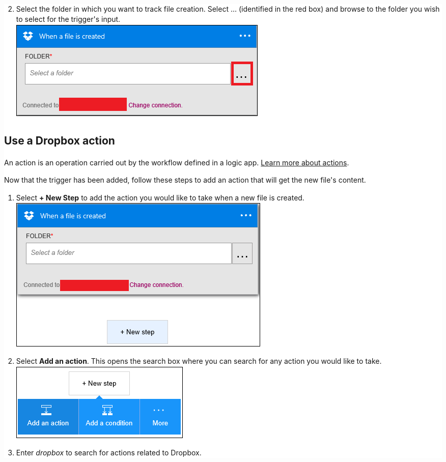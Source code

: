 2. Select the folder in which you want to track file creation. Select ... (identified in the red box) and browse to the folder you wish to select for the trigger's input.  
 ![](../../includes/media/connectors-create-api-dropbox/using-dropbox-trigger-2.PNG)  

## Use a Dropbox action

An action is an operation carried out by the workflow defined in a logic app. [Learn more about actions](../app-service-logic/app-service-logic-what-are-logic-apps.md#logic-app-concepts).

Now that the trigger has been added, follow these steps to add an action that will get the new file's content.

1. Select **+ New Step** to add the action you would like to take when a new file is created.  
 ![](../../includes/media/connectors-create-api-dropbox/using-dropbox-action.PNG)

2. Select **Add an action**. This opens the search box where you can search for any action you would like to take.  
 ![](../../includes/media/connectors-create-api-dropbox/using-dropbox-action-2.PNG)

3. Enter *dropbox* to search for actions related to Dropbox.  
